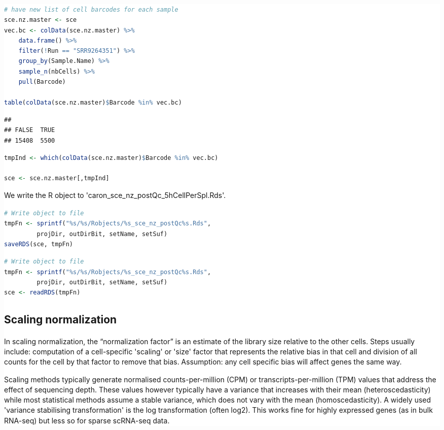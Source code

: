 
```r
# have new list of cell barcodes for each sample
sce.nz.master <- sce
vec.bc <- colData(sce.nz.master) %>%
	data.frame() %>%
	filter(!Run == "SRR9264351") %>%
	group_by(Sample.Name) %>%
	sample_n(nbCells) %>%
	pull(Barcode)

table(colData(sce.nz.master)$Barcode %in% vec.bc)
```

```
## 
## FALSE  TRUE 
## 15408  5500
```

```r
tmpInd <- which(colData(sce.nz.master)$Barcode %in% vec.bc)

sce <- sce.nz.master[,tmpInd]
```





We write the R object to 'caron_sce_nz_postQc_5hCellPerSpl.Rds'.


```r
# Write object to file
tmpFn <- sprintf("%s/%s/Robjects/%s_sce_nz_postQc%s.Rds",
		 projDir, outDirBit, setName, setSuf)
saveRDS(sce, tmpFn)
```


```r
# Write object to file
tmpFn <- sprintf("%s/%s/Robjects/%s_sce_nz_postQc%s.Rds",
		 projDir, outDirBit, setName, setSuf)
sce <- readRDS(tmpFn)
```

## Scaling normalization

In scaling normalization, the “normalization factor” is an estimate of the library size relative to the other cells. Steps usually include: computation of a cell-specific 'scaling' or 'size' factor that represents the relative bias in that cell and division of all counts for the cell by that factor to remove that bias. Assumption: any cell specific bias will affect genes the same way.

Scaling methods typically generate normalised counts-per-million (CPM) or transcripts-per-million (TPM) values that address the effect of sequencing depth. These values however typically have a variance that increases with their mean (heteroscedasticity) while most statistical methods assume a stable variance, which does not vary with the mean (homoscedasticity). A widely used 'variance stabilising transformation' is the log transformation (often log2). This works fine for highly expressed genes (as in bulk RNA-seq) but less so for sparse scRNA-seq data.
